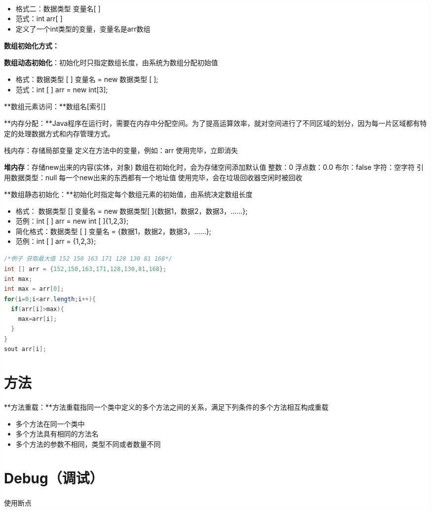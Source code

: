 

- 格式二：数据类型 变量名[ ]
- 范式：int arr[ ]
- 定义了一个int类型的变量，变量名是arr数组

**数组初始化方式：**

**数组动态初始化**：初始化时只指定数组长度，由系统为数组分配初始值

- 格式：数据类型 [ ] 变量名 = new 数据类型 [ ];
- 范式：int [ ] arr = new int[3]; 

**数组元素访问：**数组名[索引]

**内存分配：**Java程序在运行时，需要在内存中分配空间。为了提高运算效率，就对空间进行了不同区域的划分，因为每一片区域都有特定的处理数据方式和内存管理方式。

栈内存：存储局部变量 定义在方法中的变量，例如：arr 使用完毕，立即消失 

**堆内存**：存储new出来的内容(实体，对象) 数组在初始化时，会为存储空间添加默认值 整数：0 浮点数：0.0 布尔：false 字符：空字符 引用数据类型：null 每一个new出来的东西都有一个地址值 使用完毕，会在垃圾回收器空闲时被回收

**数组静态初始化：**初始化时指定每个数组元素的初始值，由系统决定数组长度

- 格式： 数据类型 [] 变量名 = new 数据类型[ ]{数据1，数据2，数据3，......};
- 范例：int [ ] arr = new int [ ]{1,2,3};
- 简化格式：数据类型 [ ] 变量名 = {数据1，数据2，数据3，......};
- 范例：int [ ] arr = {1,2,3};

```java
/*例子 获取最大值 152 150 163 171 128 130 81 168*/
int [] arr = {152,150,163,171,128,130,81,168};
int max;
int max = arr[0];
for(i=0;i<arr.length;i++){
  if(arr[i]>max){
    max=arr[i];
  }
}
sout arr[i];
```

# 方法

**方法重载：**方法重载指同一个类中定义的多个方法之间的关系，满足下列条件的多个方法相互构成重载

- 多个方法在同一个类中
- 多个方法具有相同的方法名
- 多个方法的参数不相同，类型不同或者数量不同

# Debug（调试）

使用断点